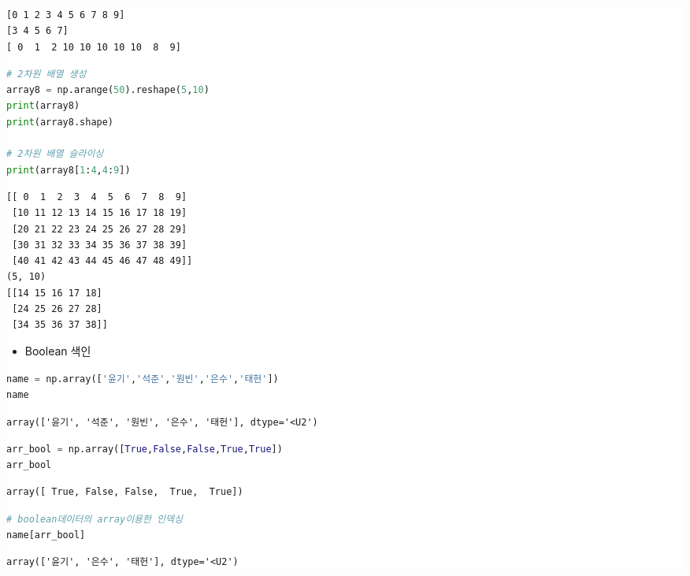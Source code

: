     [0 1 2 3 4 5 6 7 8 9]
    [3 4 5 6 7]
    [ 0  1  2 10 10 10 10 10  8  9]



```python
# 2차원 배열 생성
array8 = np.arange(50).reshape(5,10)
print(array8)
print(array8.shape)

# 2차원 배열 슬라이싱
print(array8[1:4,4:9])
```

    [[ 0  1  2  3  4  5  6  7  8  9]
     [10 11 12 13 14 15 16 17 18 19]
     [20 21 22 23 24 25 26 27 28 29]
     [30 31 32 33 34 35 36 37 38 39]
     [40 41 42 43 44 45 46 47 48 49]]
    (5, 10)
    [[14 15 16 17 18]
     [24 25 26 27 28]
     [34 35 36 37 38]]


- Boolean 색인


```python
name = np.array(['윤기','석준','원빈','은수','태헌'])
name
```




    array(['윤기', '석준', '원빈', '은수', '태헌'], dtype='<U2')




```python
arr_bool = np.array([True,False,False,True,True])
arr_bool
```




    array([ True, False, False,  True,  True])




```python
# boolean데이터의 array이용한 인덱싱
name[arr_bool]
```




    array(['윤기', '은수', '태헌'], dtype='<U2')
